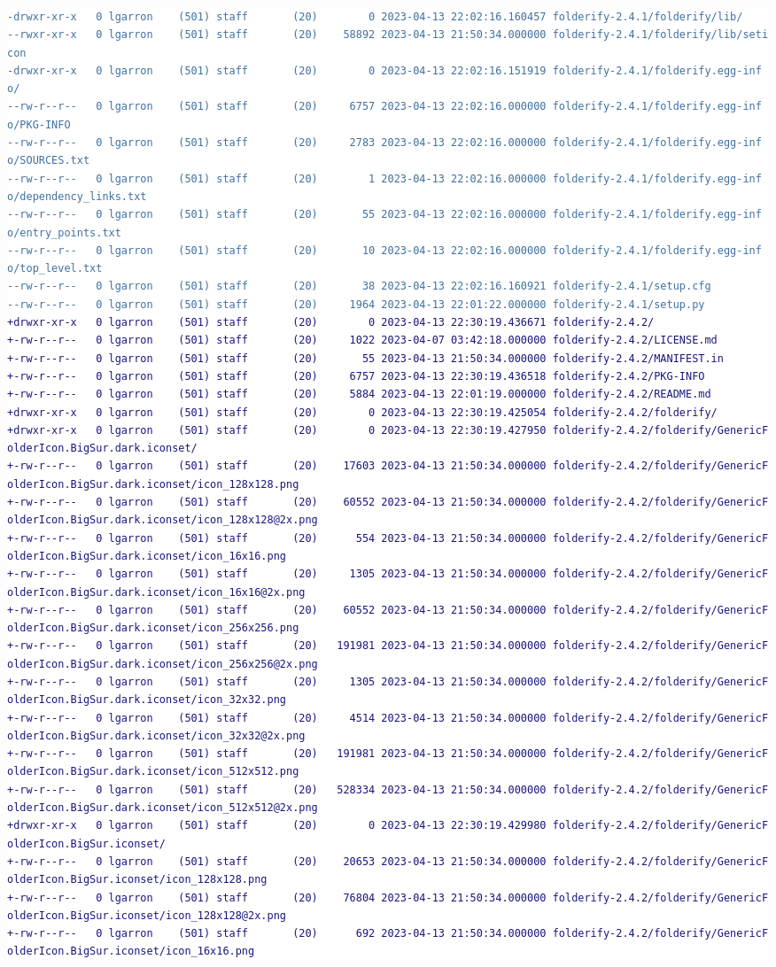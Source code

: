 ```diff
-drwxr-xr-x   0 lgarron    (501) staff       (20)        0 2023-04-13 22:02:16.160457 folderify-2.4.1/folderify/lib/
--rwxr-xr-x   0 lgarron    (501) staff       (20)    58892 2023-04-13 21:50:34.000000 folderify-2.4.1/folderify/lib/seticon
-drwxr-xr-x   0 lgarron    (501) staff       (20)        0 2023-04-13 22:02:16.151919 folderify-2.4.1/folderify.egg-info/
--rw-r--r--   0 lgarron    (501) staff       (20)     6757 2023-04-13 22:02:16.000000 folderify-2.4.1/folderify.egg-info/PKG-INFO
--rw-r--r--   0 lgarron    (501) staff       (20)     2783 2023-04-13 22:02:16.000000 folderify-2.4.1/folderify.egg-info/SOURCES.txt
--rw-r--r--   0 lgarron    (501) staff       (20)        1 2023-04-13 22:02:16.000000 folderify-2.4.1/folderify.egg-info/dependency_links.txt
--rw-r--r--   0 lgarron    (501) staff       (20)       55 2023-04-13 22:02:16.000000 folderify-2.4.1/folderify.egg-info/entry_points.txt
--rw-r--r--   0 lgarron    (501) staff       (20)       10 2023-04-13 22:02:16.000000 folderify-2.4.1/folderify.egg-info/top_level.txt
--rw-r--r--   0 lgarron    (501) staff       (20)       38 2023-04-13 22:02:16.160921 folderify-2.4.1/setup.cfg
--rw-r--r--   0 lgarron    (501) staff       (20)     1964 2023-04-13 22:01:22.000000 folderify-2.4.1/setup.py
+drwxr-xr-x   0 lgarron    (501) staff       (20)        0 2023-04-13 22:30:19.436671 folderify-2.4.2/
+-rw-r--r--   0 lgarron    (501) staff       (20)     1022 2023-04-07 03:42:18.000000 folderify-2.4.2/LICENSE.md
+-rw-r--r--   0 lgarron    (501) staff       (20)       55 2023-04-13 21:50:34.000000 folderify-2.4.2/MANIFEST.in
+-rw-r--r--   0 lgarron    (501) staff       (20)     6757 2023-04-13 22:30:19.436518 folderify-2.4.2/PKG-INFO
+-rw-r--r--   0 lgarron    (501) staff       (20)     5884 2023-04-13 22:01:19.000000 folderify-2.4.2/README.md
+drwxr-xr-x   0 lgarron    (501) staff       (20)        0 2023-04-13 22:30:19.425054 folderify-2.4.2/folderify/
+drwxr-xr-x   0 lgarron    (501) staff       (20)        0 2023-04-13 22:30:19.427950 folderify-2.4.2/folderify/GenericFolderIcon.BigSur.dark.iconset/
+-rw-r--r--   0 lgarron    (501) staff       (20)    17603 2023-04-13 21:50:34.000000 folderify-2.4.2/folderify/GenericFolderIcon.BigSur.dark.iconset/icon_128x128.png
+-rw-r--r--   0 lgarron    (501) staff       (20)    60552 2023-04-13 21:50:34.000000 folderify-2.4.2/folderify/GenericFolderIcon.BigSur.dark.iconset/icon_128x128@2x.png
+-rw-r--r--   0 lgarron    (501) staff       (20)      554 2023-04-13 21:50:34.000000 folderify-2.4.2/folderify/GenericFolderIcon.BigSur.dark.iconset/icon_16x16.png
+-rw-r--r--   0 lgarron    (501) staff       (20)     1305 2023-04-13 21:50:34.000000 folderify-2.4.2/folderify/GenericFolderIcon.BigSur.dark.iconset/icon_16x16@2x.png
+-rw-r--r--   0 lgarron    (501) staff       (20)    60552 2023-04-13 21:50:34.000000 folderify-2.4.2/folderify/GenericFolderIcon.BigSur.dark.iconset/icon_256x256.png
+-rw-r--r--   0 lgarron    (501) staff       (20)   191981 2023-04-13 21:50:34.000000 folderify-2.4.2/folderify/GenericFolderIcon.BigSur.dark.iconset/icon_256x256@2x.png
+-rw-r--r--   0 lgarron    (501) staff       (20)     1305 2023-04-13 21:50:34.000000 folderify-2.4.2/folderify/GenericFolderIcon.BigSur.dark.iconset/icon_32x32.png
+-rw-r--r--   0 lgarron    (501) staff       (20)     4514 2023-04-13 21:50:34.000000 folderify-2.4.2/folderify/GenericFolderIcon.BigSur.dark.iconset/icon_32x32@2x.png
+-rw-r--r--   0 lgarron    (501) staff       (20)   191981 2023-04-13 21:50:34.000000 folderify-2.4.2/folderify/GenericFolderIcon.BigSur.dark.iconset/icon_512x512.png
+-rw-r--r--   0 lgarron    (501) staff       (20)   528334 2023-04-13 21:50:34.000000 folderify-2.4.2/folderify/GenericFolderIcon.BigSur.dark.iconset/icon_512x512@2x.png
+drwxr-xr-x   0 lgarron    (501) staff       (20)        0 2023-04-13 22:30:19.429980 folderify-2.4.2/folderify/GenericFolderIcon.BigSur.iconset/
+-rw-r--r--   0 lgarron    (501) staff       (20)    20653 2023-04-13 21:50:34.000000 folderify-2.4.2/folderify/GenericFolderIcon.BigSur.iconset/icon_128x128.png
+-rw-r--r--   0 lgarron    (501) staff       (20)    76804 2023-04-13 21:50:34.000000 folderify-2.4.2/folderify/GenericFolderIcon.BigSur.iconset/icon_128x128@2x.png
+-rw-r--r--   0 lgarron    (501) staff       (20)      692 2023-04-13 21:50:34.000000 folderify-2.4.2/folderify/GenericFolderIcon.BigSur.iconset/icon_16x16.png
```